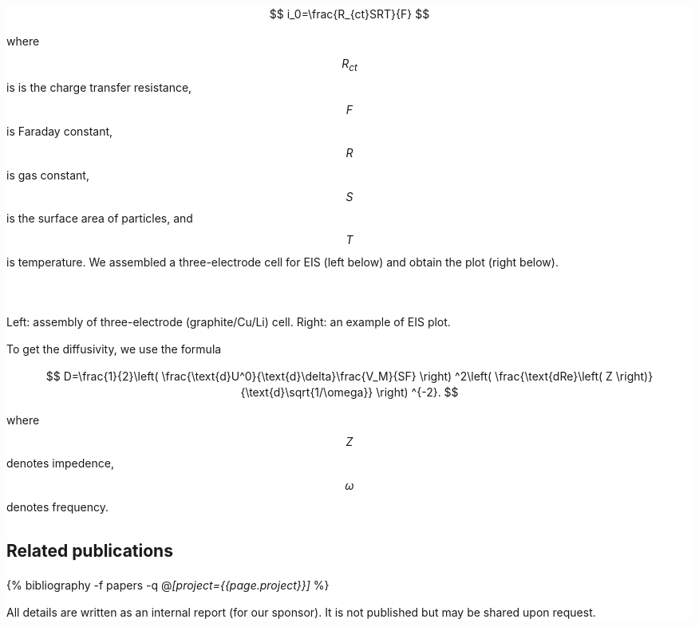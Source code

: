 $$
i_0=\frac{R_{ct}SRT}{F}
$$

where $$R_{ct}$$ is is the charge transfer resistance, $$F$$ is Faraday constant, $$R$$ is gas constant, $$S$$ is the surface area of particles, and $$T$$ is temperature. We assembled a three-electrode cell for EIS (left below) and obtain the plot (right below). 

<div class="row justify-content-sm-center">
    <div class="col-sm-6 mt-3 mt-md-0">
        <img class="img-fluid rounded z-depth-1" src="{{ '/assets/img/p4_4.png' | relative_url }}" alt="" title="image"/>
    </div>
    <div class="col-sm-6 mt-3 mt-md-0">
        <img class="img-fluid rounded z-depth-1" src="{{ '/assets/img/p4_5.png' | relative_url }}" alt="" title="image"/>
    </div>
</div>
<div class="caption">
    Left: assembly of three-electrode (graphite/Cu/Li) cell. Right: an example of EIS plot.
</div>

To get the diffusivity, we use the formula

$$
D=\frac{1}{2}\left( \frac{\text{d}U^0}{\text{d}\delta}\frac{V_M}{SF} \right) ^2\left( \frac{\text{dRe}\left( Z \right)}{\text{d}\sqrt{1/\omega}} \right) ^{-2}.
$$

where $$Z$$ denotes impedence, $$\omega$$ denotes frequency.


<h2 id="related-publications">Related publications</h2>

<div class="publications">

  {% bibliography -f papers -q @*[project={{page.project}}]* %}

</div>

All details are written as an internal report (for our sponsor). It is not published but may be shared upon request. 


